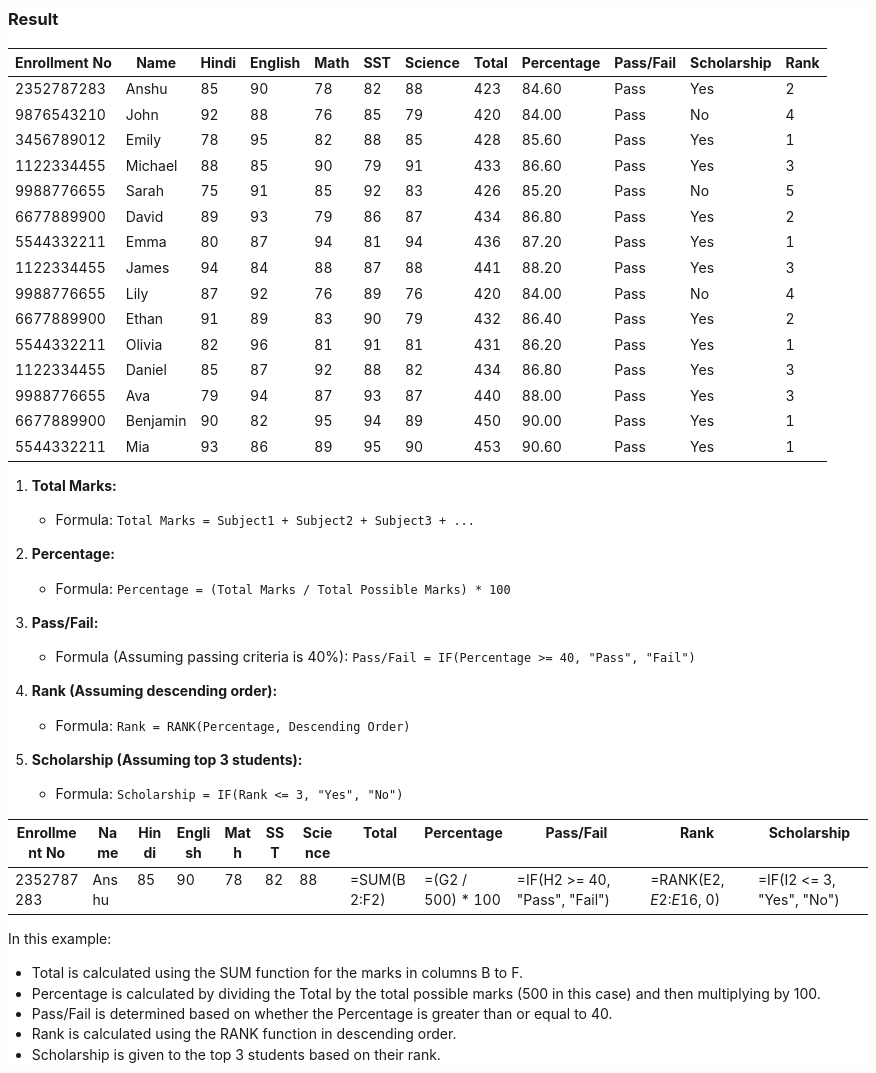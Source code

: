 ### Result

| Enrollment No | Name    | Hindi | English | Math | SST | Science | Total | Percentage | Pass/Fail | Scholarship | Rank |
|---------------|---------|-------|---------|------|-----|---------|-------|------------|-----------|-------------|------|
| 2352787283    | Anshu   | 85    | 90      | 78   | 82  | 88      | 423   | 84.60      | Pass      | Yes         | 2    |
| 9876543210    | John    | 92    | 88      | 76   | 85  | 79      | 420   | 84.00      | Pass      | No          | 4    |
| 3456789012    | Emily   | 78    | 95      | 82   | 88  | 85      | 428   | 85.60      | Pass      | Yes         | 1    |
| 1122334455    | Michael | 88    | 85      | 90   | 79  | 91      | 433   | 86.60      | Pass      | Yes         | 3    |
| 9988776655    | Sarah   | 75    | 91      | 85   | 92  | 83      | 426   | 85.20      | Pass      | No          | 5    |
| 6677889900    | David   | 89    | 93      | 79   | 86  | 87      | 434   | 86.80      | Pass      | Yes         | 2    |
| 5544332211    | Emma    | 80    | 87      | 94   | 81  | 94      | 436   | 87.20      | Pass      | Yes         | 1    |
| 1122334455    | James   | 94    | 84      | 88   | 87  | 88      | 441   | 88.20      | Pass      | Yes         | 3    |
| 9988776655    | Lily    | 87    | 92      | 76   | 89  | 76      | 420   | 84.00      | Pass      | No          | 4    |
| 6677889900    | Ethan   | 91    | 89      | 83   | 90  | 79      | 432   | 86.40      | Pass      | Yes         | 2    |
| 5544332211    | Olivia  | 82    | 96      | 81   | 91  | 81      | 431   | 86.20      | Pass      | Yes         | 1    |
| 1122334455    | Daniel  | 85    | 87      | 92   | 88  | 82      | 434   | 86.80      | Pass      | Yes         | 3    |
| 9988776655    | Ava     | 79    | 94      | 87   | 93  | 87      | 440   | 88.00      | Pass      | Yes         | 3    |
| 6677889900    | Benjamin| 90    | 82      | 95   | 94  | 89      | 450   | 90.00      | Pass      | Yes         | 1    |
| 5544332211    | Mia     | 93    | 86      | 89   | 95  | 90      | 453   | 90.60      | Pass      | Yes         | 1    |

1. **Total Marks:**
   - Formula: `Total Marks = Subject1 + Subject2 + Subject3 + ...`

2. **Percentage:**
   - Formula: `Percentage = (Total Marks / Total Possible Marks) * 100`

3. **Pass/Fail:**
   - Formula (Assuming passing criteria is 40%): `Pass/Fail = IF(Percentage >= 40, "Pass", "Fail")`

4. **Rank (Assuming descending order):**
   - Formula: `Rank = RANK(Percentage, Descending Order)`

5. **Scholarship (Assuming top 3 students):**
   - Formula: `Scholarship = IF(Rank <= 3, "Yes", "No")`

| Enrollment No | Name  | Hindi | English | Math | SST | Science | Total | Percentage | Pass/Fail | Rank | Scholarship |
|---------------|-------|-------|---------|------|-----|---------|-------|------------|-----------|------|-------------|
| 2352787283    | Anshu | 85    | 90      | 78   | 82  | 88      | =SUM(B2:F2) | =(G2 / 500) * 100 | =IF(H2 >= 40, "Pass", "Fail") | =RANK(E2, $E$2:$E$16, 0) | =IF(I2 <= 3, "Yes", "No") |

In this example:
- Total is calculated using the SUM function for the marks in columns B to F.
- Percentage is calculated by dividing the Total by the total possible marks (500 in this case) and then multiplying by 100.
- Pass/Fail is determined based on whether the Percentage is greater than or equal to 40.
- Rank is calculated using the RANK function in descending order.
- Scholarship is given to the top 3 students based on their rank.
